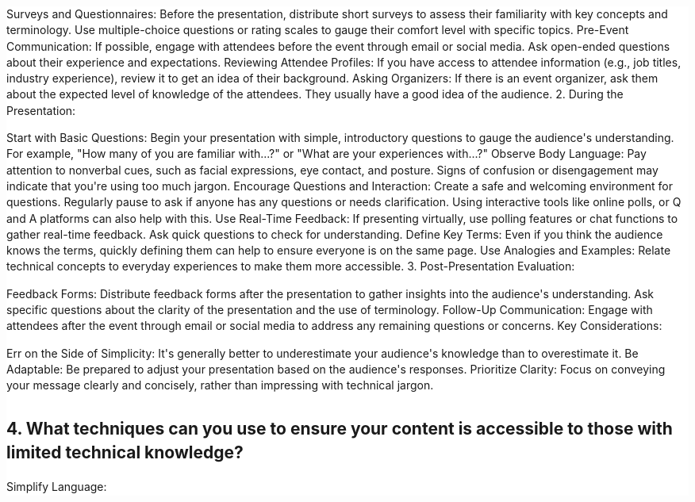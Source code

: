 Surveys and Questionnaires:
Before the presentation, distribute short surveys to assess their familiarity with key concepts and terminology.
Use multiple-choice questions or rating scales to gauge their comfort level with specific topics.
Pre-Event Communication:
If possible, engage with attendees before the event through email or social media.
Ask open-ended questions about their experience and expectations.
Reviewing Attendee Profiles:
If you have access to attendee information (e.g., job titles, industry experience), review it to get an idea of their background.
Asking Organizers:
If there is an event organizer, ask them about the expected level of knowledge of the attendees. They usually have a good idea of the audience.
2. During the Presentation:

Start with Basic Questions:
Begin your presentation with simple, introductory questions to gauge the audience's understanding.
For example, "How many of you are familiar with...?" or "What are your experiences with...?"
Observe Body Language:
Pay attention to nonverbal cues, such as facial expressions, eye contact, and posture.
Signs of confusion or disengagement may indicate that you're using too much jargon.
Encourage Questions and Interaction:
Create a safe and welcoming environment for questions.
Regularly pause to ask if anyone has any questions or needs clarification.
Using interactive tools like online polls, or Q and A platforms can also help with this.
Use Real-Time Feedback:
If presenting virtually, use polling features or chat functions to gather real-time feedback.
Ask quick questions to check for understanding.
Define Key Terms:
Even if you think the audience knows the terms, quickly defining them can help to ensure everyone is on the same page.
Use Analogies and Examples:
Relate technical concepts to everyday experiences to make them more accessible.
3. Post-Presentation Evaluation:

Feedback Forms:
Distribute feedback forms after the presentation to gather insights into the audience's understanding.
Ask specific questions about the clarity of the presentation and the use of terminology.
Follow-Up Communication:
Engage with attendees after the event through email or social media to address any remaining questions or concerns.
Key Considerations:

Err on the Side of Simplicity:
It's generally better to underestimate your audience's knowledge than to overestimate it.
Be Adaptable:
Be prepared to adjust your presentation based on the audience's responses.
Prioritize Clarity:
Focus on conveying your message clearly and concisely, rather than impressing with technical jargon.
## 4. What techniques can you use to ensure your content is accessible to those with limited technical knowledge?
Simplify Language:
